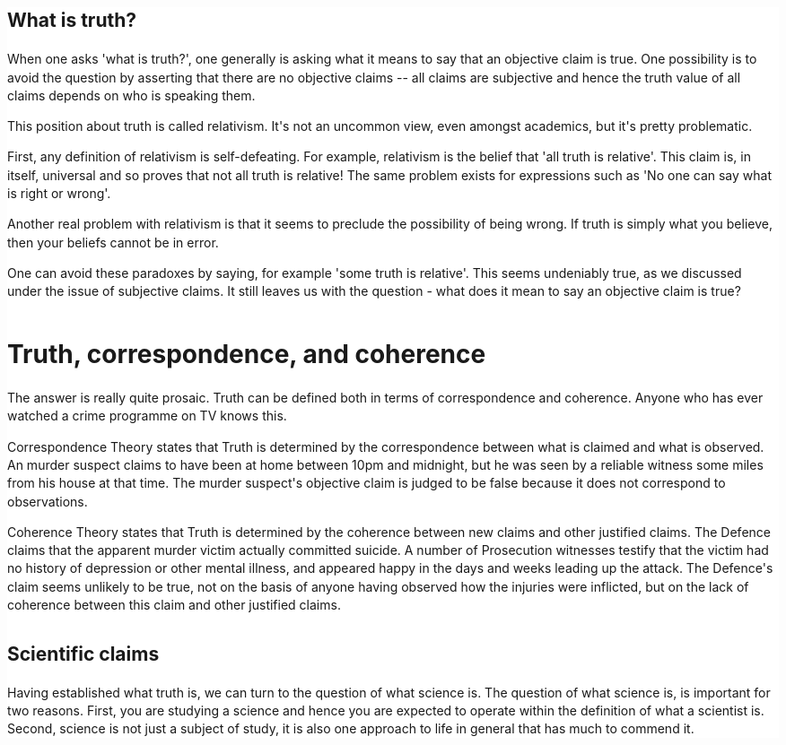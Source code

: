 ## What is truth?

When one asks 'what is truth?', one generally is asking what it
means to say that an objective claim is true. One possibility is to
avoid the question by asserting that there are no objective claims --
all claims are subjective and hence the truth value of all claims
depends on who is speaking them.

This position about truth is called relativism. It's not an uncommon
view, even amongst academics, but it's pretty problematic.

First, any definition of relativism is self-defeating. For example,
relativism is the belief that 'all truth is relative'. This claim
is, in itself, universal and so proves that not all truth is relative!
The same problem exists for expressions such as 'No one can say what
is right or wrong'.

Another real problem with relativism is that it seems to preclude the
possibility of being wrong. If truth is simply what you believe, then
your beliefs cannot be in error.

One can avoid these paradoxes by saying, for example 'some truth is
relative'. This seems undeniably true, as we discussed under the
issue of subjective claims. It still leaves us with the question -
what does it mean to say an objective claim is true?

# Truth, correspondence, and coherence

The answer is really quite prosaic. Truth can be defined both in terms
of correspondence and coherence. Anyone who has ever watched a crime
programme on TV knows this.

Correspondence Theory states that Truth is determined by the
correspondence between what is claimed and what is observed. An murder
suspect claims to have been at home between 10pm and midnight, but he
was seen by a reliable witness some miles from his house at that
time. The murder suspect's objective claim is judged to be false
because it does not correspond to observations.

Coherence Theory states that Truth is determined by the coherence
between new claims and other justified claims. The Defence claims that
the apparent murder victim actually committed suicide. A number of
Prosecution witnesses testify that the victim had no history of
depression or other mental illness, and appeared happy in the days and
weeks leading up the attack. The Defence's claim seems unlikely to be
true, not on the basis of anyone having observed how the injuries were
inflicted, but on the lack of coherence between this claim and other
justified claims.

## Scientific claims

Having established what truth is, we can turn to the question of what
science is. The question of what science is, is important for two
reasons. First, you are studying a science and hence you are expected
to operate within the definition of what a scientist is. Second,
science is not just a subject of study, it is also one approach to
life in general that has much to commend it.

